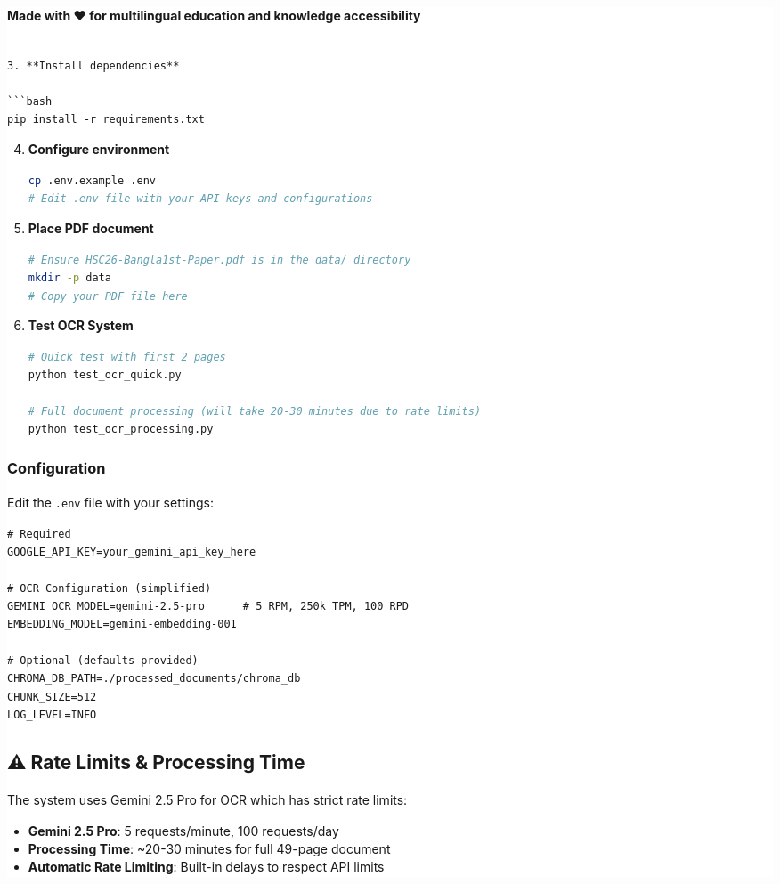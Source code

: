 **Made with ❤️ for multilingual education and knowledge accessibility**
   ```

3. **Install dependencies**

   ```bash
   pip install -r requirements.txt
   ```

4. **Configure environment**

   ```bash
   cp .env.example .env
   # Edit .env file with your API keys and configurations
   ```

5. **Place PDF document**

   ```bash
   # Ensure HSC26-Bangla1st-Paper.pdf is in the data/ directory
   mkdir -p data
   # Copy your PDF file here
   ```

6. **Test OCR System**

   ```bash
   # Quick test with first 2 pages
   python test_ocr_quick.py

   # Full document processing (will take 20-30 minutes due to rate limits)
   python test_ocr_processing.py
   ```

### Configuration

Edit the `.env` file with your settings:

```env
# Required
GOOGLE_API_KEY=your_gemini_api_key_here

# OCR Configuration (simplified)
GEMINI_OCR_MODEL=gemini-2.5-pro      # 5 RPM, 250k TPM, 100 RPD
EMBEDDING_MODEL=gemini-embedding-001

# Optional (defaults provided)
CHROMA_DB_PATH=./processed_documents/chroma_db
CHUNK_SIZE=512
LOG_LEVEL=INFO
```

## ⚠️ Rate Limits & Processing Time

The system uses Gemini 2.5 Pro for OCR which has strict rate limits:

- **Gemini 2.5 Pro**: 5 requests/minute, 100 requests/day
- **Processing Time**: ~20-30 minutes for full 49-page document
- **Automatic Rate Limiting**: Built-in delays to respect API limits
